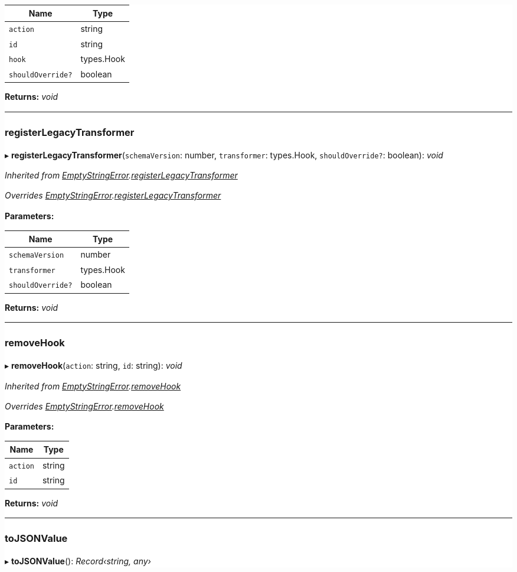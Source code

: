 Name | Type |
------ | ------ |
`action` | string |
`id` | string |
`hook` | types.Hook |
`shouldOverride?` | boolean |

**Returns:** *void*

___

###  registerLegacyTransformer

▸ **registerLegacyTransformer**(`schemaVersion`: number, `transformer`: types.Hook, `shouldOverride?`: boolean): *void*

*Inherited from [EmptyStringError](emptystringerror.md).[registerLegacyTransformer](emptystringerror.md#registerlegacytransformer)*

*Overrides [EmptyStringError](emptystringerror.md).[registerLegacyTransformer](emptystringerror.md#registerlegacytransformer)*

**Parameters:**

Name | Type |
------ | ------ |
`schemaVersion` | number |
`transformer` | types.Hook |
`shouldOverride?` | boolean |

**Returns:** *void*

___

###  removeHook

▸ **removeHook**(`action`: string, `id`: string): *void*

*Inherited from [EmptyStringError](emptystringerror.md).[removeHook](emptystringerror.md#removehook)*

*Overrides [EmptyStringError](emptystringerror.md).[removeHook](emptystringerror.md#removehook)*

**Parameters:**

Name | Type |
------ | ------ |
`action` | string |
`id` | string |

**Returns:** *void*

___

###  toJSONValue

▸ **toJSONValue**(): *Record‹string, any›*
